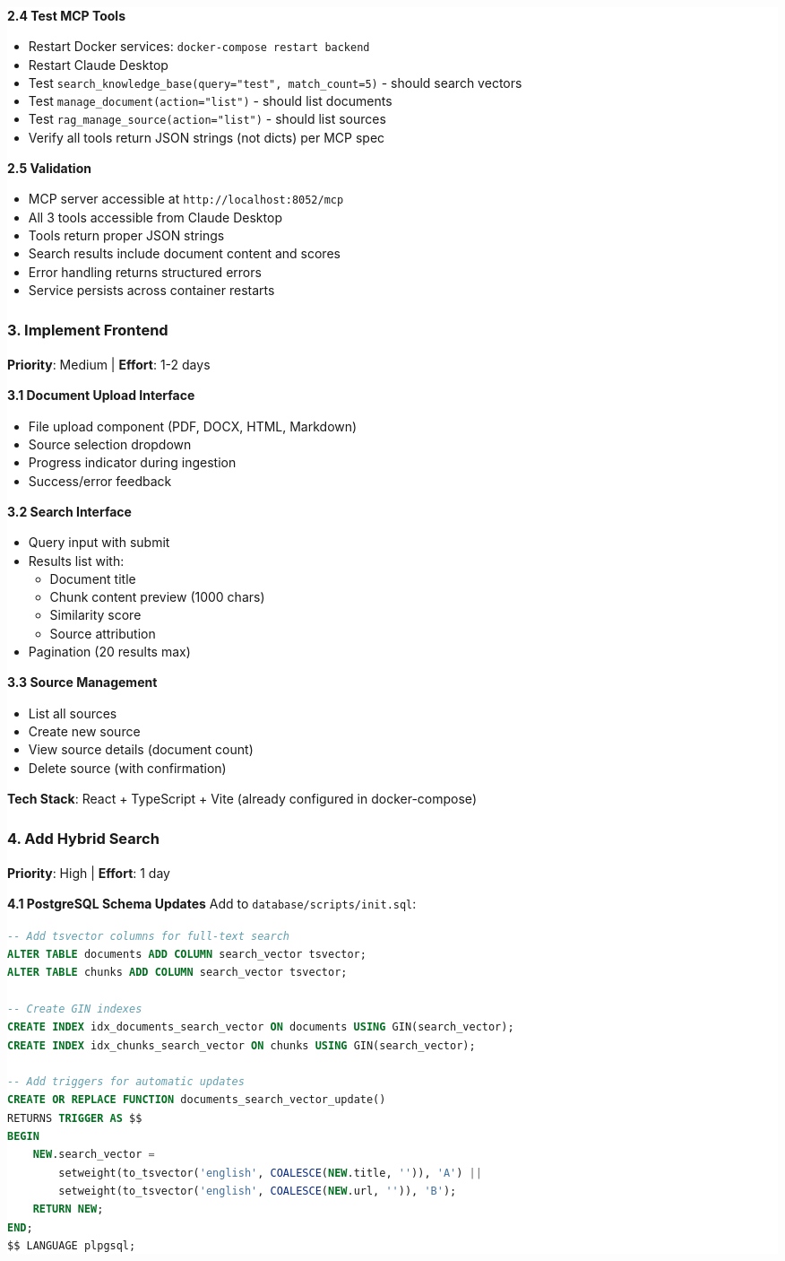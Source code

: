 **2.4 Test MCP Tools**
- Restart Docker services: `docker-compose restart backend`
- Restart Claude Desktop
- Test `search_knowledge_base(query="test", match_count=5)` - should search vectors
- Test `manage_document(action="list")` - should list documents
- Test `rag_manage_source(action="list")` - should list sources
- Verify all tools return JSON strings (not dicts) per MCP spec

**2.5 Validation**
- MCP server accessible at `http://localhost:8052/mcp`
- All 3 tools accessible from Claude Desktop
- Tools return proper JSON strings
- Search results include document content and scores
- Error handling returns structured errors
- Service persists across container restarts

### 3. Implement Frontend
**Priority**: Medium | **Effort**: 1-2 days

**3.1 Document Upload Interface**
- File upload component (PDF, DOCX, HTML, Markdown)
- Source selection dropdown
- Progress indicator during ingestion
- Success/error feedback

**3.2 Search Interface**
- Query input with submit
- Results list with:
  - Document title
  - Chunk content preview (1000 chars)
  - Similarity score
  - Source attribution
- Pagination (20 results max)

**3.3 Source Management**
- List all sources
- Create new source
- View source details (document count)
- Delete source (with confirmation)

**Tech Stack**: React + TypeScript + Vite (already configured in docker-compose)

### 4. Add Hybrid Search
**Priority**: High | **Effort**: 1 day

**4.1 PostgreSQL Schema Updates**
Add to `database/scripts/init.sql`:
```sql
-- Add tsvector columns for full-text search
ALTER TABLE documents ADD COLUMN search_vector tsvector;
ALTER TABLE chunks ADD COLUMN search_vector tsvector;

-- Create GIN indexes
CREATE INDEX idx_documents_search_vector ON documents USING GIN(search_vector);
CREATE INDEX idx_chunks_search_vector ON chunks USING GIN(search_vector);

-- Add triggers for automatic updates
CREATE OR REPLACE FUNCTION documents_search_vector_update()
RETURNS TRIGGER AS $$
BEGIN
    NEW.search_vector =
        setweight(to_tsvector('english', COALESCE(NEW.title, '')), 'A') ||
        setweight(to_tsvector('english', COALESCE(NEW.url, '')), 'B');
    RETURN NEW;
END;
$$ LANGUAGE plpgsql;
```